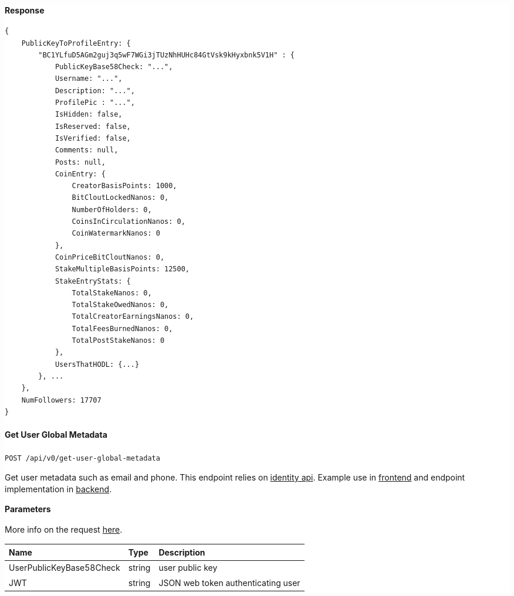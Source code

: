**Response**

```text
{
    PublicKeyToProfileEntry: {
        "BC1YLfuD5AGm2guj3q5wF7WGi3jTUzNhHUHc84GtVsk9kHyxbnk5V1H" : {
            PublicKeyBase58Check: "...",
            Username: "...",
            Description: "...",
            ProfilePic : "...",
            IsHidden: false,
            IsReserved: false,
            IsVerified: false,
            Comments: null,
            Posts: null,
            CoinEntry: {
                CreatorBasisPoints: 1000,
                BitCloutLockedNanos: 0,
                NumberOfHolders: 0,
                CoinsInCirculationNanos: 0,
                CoinWatermarkNanos: 0
            },
            CoinPriceBitCloutNanos: 0,
            StakeMultipleBasisPoints: 12500,
            StakeEntryStats: {
                TotalStakeNanos: 0, 
                TotalStakeOwedNanos: 0,
                TotalCreatorEarningsNanos: 0,
                TotalFeesBurnedNanos: 0,
                TotalPostStakeNanos: 0
            },
            UsersThatHODL: {...}
        }, ...
    },
    NumFollowers: 17707
}
```

#### Get User Global Metadata

```text
POST /api/v0/get-user-global-metadata
```

Get user metadata such as email and phone. This endpoint relies on [identity api](https://github.com/bitclout/docs/blob/main/devs/identity-api.md). Example use in [frontend](https://github.com/bitclout/frontend/blob/96bdf0c/src/app/backend-api.service.ts#L1131) and endpoint implementation in [backend](https://github.com/bitclout/backend/blob/47bcc8a/routes/user.go#L1523).

**Parameters**

More info on the request [here](https://github.com/bitclout/backend/blob/47bcc8a/routes/user.go#L1507).

| Name | Type | Description |
| :--- | :--- | :--- |
| UserPublicKeyBase58Check | string | user public key |
| JWT | string | JSON web token authenticating user |
